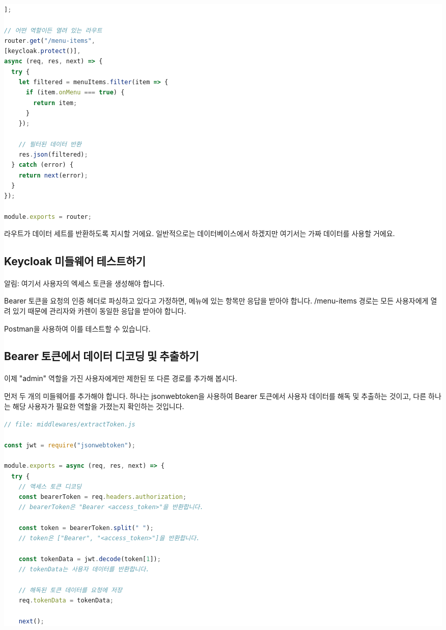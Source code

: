 ```js
];

// 어떤 역할이든 열려 있는 라우트
router.get("/menu-items",
[keycloak.protect()],
async (req, res, next) => {
  try {
    let filtered = menuItems.filter(item => {
      if (item.onMenu === true) {
        return item;
      }
    });

    // 필터된 데이터 반환
    res.json(filtered);
  } catch (error) {
    return next(error);
  }
});

module.exports = router;
```

라우트가 데이터 세트를 반환하도록 지시할 거에요. 일반적으로는 데이터베이스에서 하겠지만 여기서는 가짜 데이터를 사용할 거에요.

## Keycloak 미들웨어 테스트하기

<div class="content-ad"></div>

알림: 여기서 사용자의 엑세스 토큰을 생성해야 합니다.

Bearer 토큰을 요청의 인증 헤더로 파싱하고 있다고 가정하면, 메뉴에 있는 항목만 응답을 받아야 합니다. /menu-items 경로는 모든 사용자에게 열려 있기 때문에 관리자와 카렌이 동일한 응답을 받아야 합니다.

Postman을 사용하여 이를 테스트할 수 있습니다.

## Bearer 토큰에서 데이터 디코딩 및 추출하기

<div class="content-ad"></div>

이제 "admin" 역할을 가진 사용자에게만 제한된 또 다른 경로를 추가해 봅시다.

먼저 두 개의 미들웨어를 추가해야 합니다.
하나는 jsonwebtoken을 사용하여 Bearer 토큰에서 사용자 데이터를 해독 및 추출하는 것이고, 다른 하나는 해당 사용자가 필요한 역할을 가졌는지 확인하는 것입니다.

```js
// file: middlewares/extractToken.js

const jwt = require("jsonwebtoken");

module.exports = async (req, res, next) => {
  try {
    // 액세스 토큰 디코딩
    const bearerToken = req.headers.authorization;
    // bearerToken은 "Bearer <access_token>"을 반환합니다.

    const token = bearerToken.split(" ");
    // token은 ["Bearer", "<access_token>"]을 반환합니다.

    const tokenData = jwt.decode(token[1]);
    // tokenData는 사용자 데이터를 반환합니다.

    // 해독된 토큰 데이터를 요청에 저장
    req.tokenData = tokenData;

    next();
```